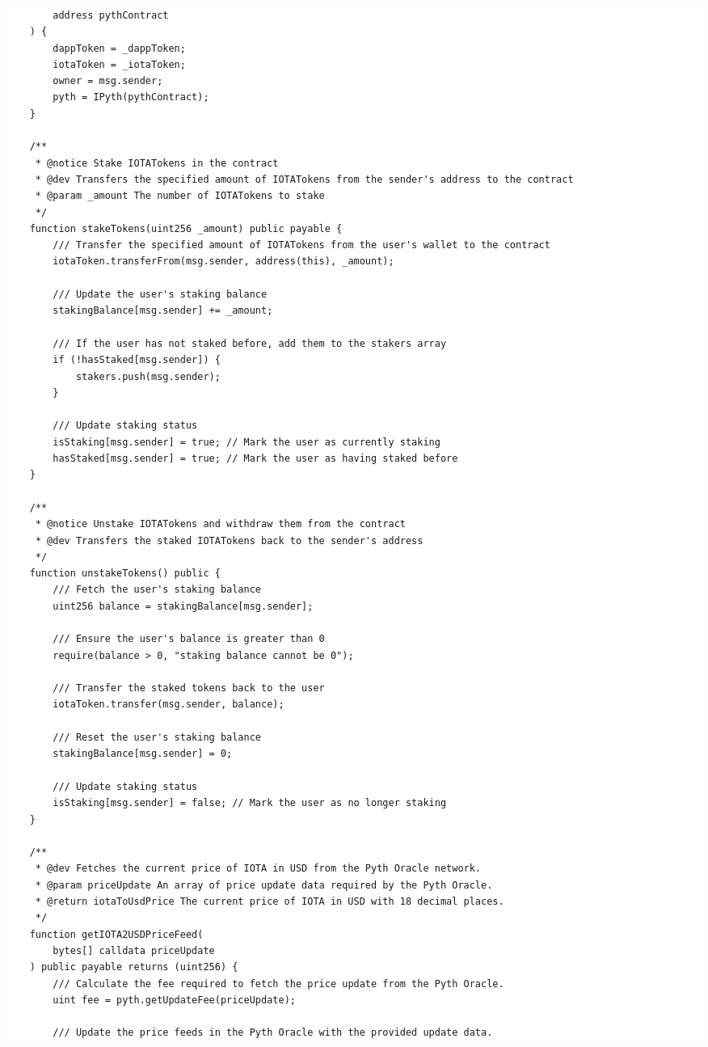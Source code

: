 ```solidity
        address pythContract
    ) {
        dappToken = _dappToken;
        iotaToken = _iotaToken;
        owner = msg.sender;
        pyth = IPyth(pythContract);
    }

    /**
     * @notice Stake IOTATokens in the contract
     * @dev Transfers the specified amount of IOTATokens from the sender's address to the contract
     * @param _amount The number of IOTATokens to stake
     */
    function stakeTokens(uint256 _amount) public payable {
        /// Transfer the specified amount of IOTATokens from the user's wallet to the contract
        iotaToken.transferFrom(msg.sender, address(this), _amount);

        /// Update the user's staking balance
        stakingBalance[msg.sender] += _amount;

        /// If the user has not staked before, add them to the stakers array
        if (!hasStaked[msg.sender]) {
            stakers.push(msg.sender);
        }

        /// Update staking status
        isStaking[msg.sender] = true; // Mark the user as currently staking
        hasStaked[msg.sender] = true; // Mark the user as having staked before
    }

    /**
     * @notice Unstake IOTATokens and withdraw them from the contract
     * @dev Transfers the staked IOTATokens back to the sender's address
     */
    function unstakeTokens() public {
        /// Fetch the user's staking balance
        uint256 balance = stakingBalance[msg.sender];

        /// Ensure the user's balance is greater than 0
        require(balance > 0, "staking balance cannot be 0");

        /// Transfer the staked tokens back to the user
        iotaToken.transfer(msg.sender, balance);

        /// Reset the user's staking balance
        stakingBalance[msg.sender] = 0;

        /// Update staking status
        isStaking[msg.sender] = false; // Mark the user as no longer staking
    }

    /**
     * @dev Fetches the current price of IOTA in USD from the Pyth Oracle network.
     * @param priceUpdate An array of price update data required by the Pyth Oracle.
     * @return iotaToUsdPrice The current price of IOTA in USD with 18 decimal places.
     */
    function getIOTA2USDPriceFeed(
        bytes[] calldata priceUpdate
    ) public payable returns (uint256) {
        /// Calculate the fee required to fetch the price update from the Pyth Oracle.
        uint fee = pyth.getUpdateFee(priceUpdate);

        /// Update the price feeds in the Pyth Oracle with the provided update data.
```